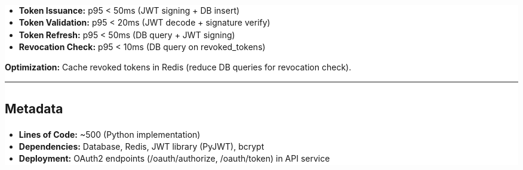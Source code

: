 - **Token Issuance:** p95 < 50ms (JWT signing + DB insert)
- **Token Validation:** p95 < 20ms (JWT decode + signature verify)
- **Token Refresh:** p95 < 50ms (DB query + JWT signing)
- **Revocation Check:** p95 < 10ms (DB query on revoked_tokens)

**Optimization:** Cache revoked tokens in Redis (reduce DB queries for revocation check).

---

## Metadata

- **Lines of Code:** ~500 (Python implementation)
- **Dependencies:** Database, Redis, JWT library (PyJWT), bcrypt
- **Deployment:** OAuth2 endpoints (/oauth/authorize, /oauth/token) in API service
